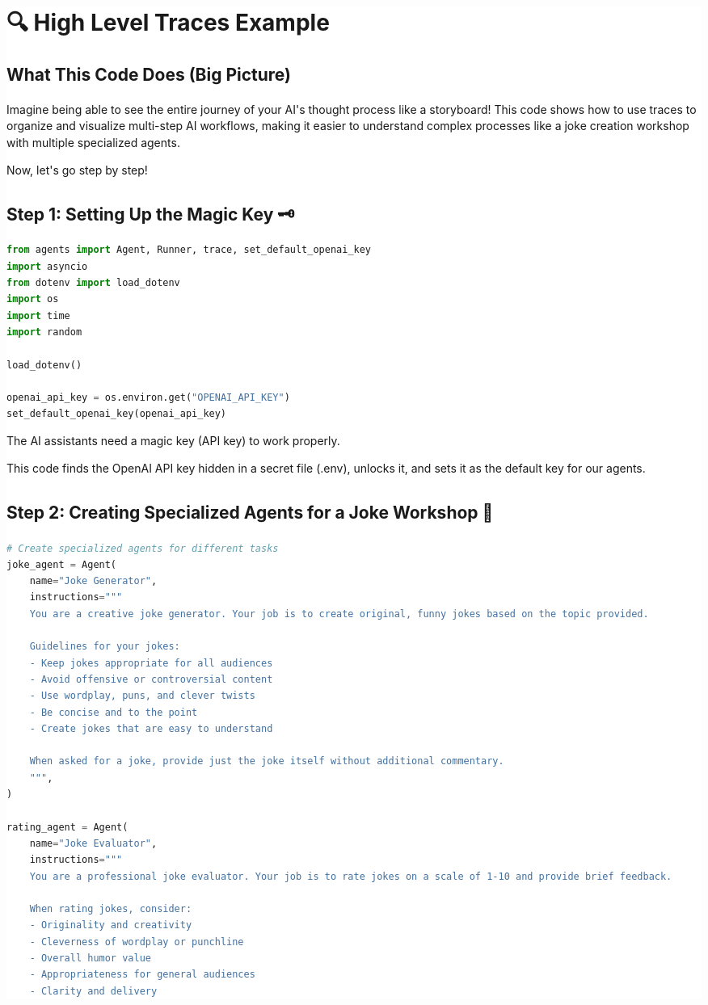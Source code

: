 # 🔍 High Level Traces Example

## What This Code Does (Big Picture)
Imagine being able to see the entire journey of your AI's thought process like a storyboard! This code shows how to use traces to organize and visualize multi-step AI workflows, making it easier to understand complex processes like a joke creation workshop with multiple specialized agents.

Now, let's go step by step!

## Step 1: Setting Up the Magic Key 🗝️
```python
from agents import Agent, Runner, trace, set_default_openai_key
import asyncio
from dotenv import load_dotenv
import os
import time
import random

load_dotenv()

openai_api_key = os.environ.get("OPENAI_API_KEY")
set_default_openai_key(openai_api_key)
```
The AI assistants need a magic key (API key) to work properly.

This code finds the OpenAI API key hidden in a secret file (.env), unlocks it, and sets it as the default key for our agents.

## Step 2: Creating Specialized Agents for a Joke Workshop 🤖
```python
# Create specialized agents for different tasks
joke_agent = Agent(
    name="Joke Generator",
    instructions="""
    You are a creative joke generator. Your job is to create original, funny jokes based on the topic provided.
    
    Guidelines for your jokes:
    - Keep jokes appropriate for all audiences
    - Avoid offensive or controversial content
    - Use wordplay, puns, and clever twists
    - Be concise and to the point
    - Create jokes that are easy to understand
    
    When asked for a joke, provide just the joke itself without additional commentary.
    """,
)

rating_agent = Agent(
    name="Joke Evaluator",
    instructions="""
    You are a professional joke evaluator. Your job is to rate jokes on a scale of 1-10 and provide brief feedback.
    
    When rating jokes, consider:
    - Originality and creativity
    - Cleverness of wordplay or punchline
    - Overall humor value
    - Appropriateness for general audiences
    - Clarity and delivery
```